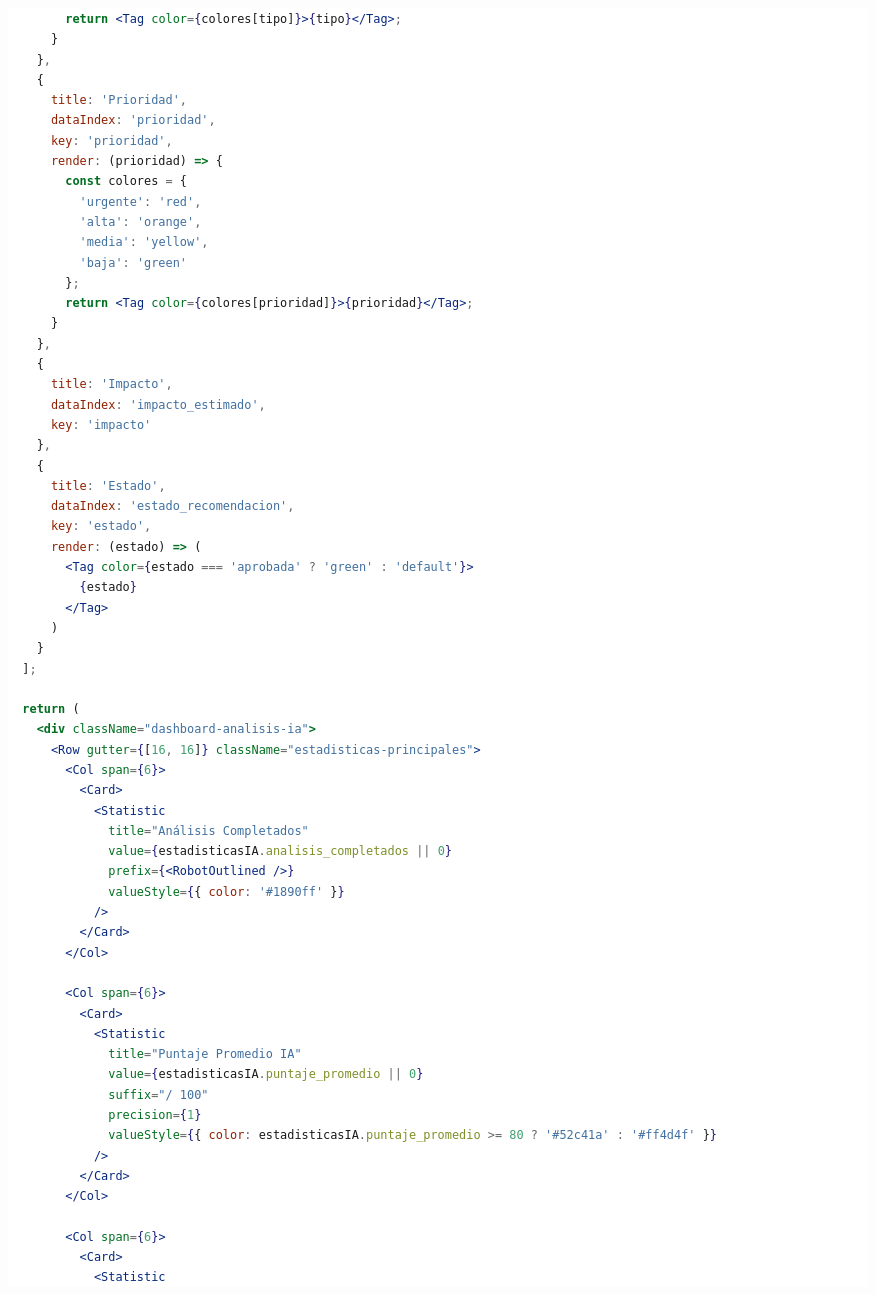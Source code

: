 ```jsx
        return <Tag color={colores[tipo]}>{tipo}</Tag>;
      }
    },
    {
      title: 'Prioridad',
      dataIndex: 'prioridad',
      key: 'prioridad',
      render: (prioridad) => {
        const colores = {
          'urgente': 'red',
          'alta': 'orange',
          'media': 'yellow',
          'baja': 'green'
        };
        return <Tag color={colores[prioridad]}>{prioridad}</Tag>;
      }
    },
    {
      title: 'Impacto',
      dataIndex: 'impacto_estimado',
      key: 'impacto'
    },
    {
      title: 'Estado',
      dataIndex: 'estado_recomendacion',
      key: 'estado',
      render: (estado) => (
        <Tag color={estado === 'aprobada' ? 'green' : 'default'}>
          {estado}
        </Tag>
      )
    }
  ];

  return (
    <div className="dashboard-analisis-ia">
      <Row gutter={[16, 16]} className="estadisticas-principales">
        <Col span={6}>
          <Card>
            <Statistic
              title="Análisis Completados"
              value={estadisticasIA.analisis_completados || 0}
              prefix={<RobotOutlined />}
              valueStyle={{ color: '#1890ff' }}
            />
          </Card>
        </Col>
        
        <Col span={6}>
          <Card>
            <Statistic
              title="Puntaje Promedio IA"
              value={estadisticasIA.puntaje_promedio || 0}
              suffix="/ 100"
              precision={1}
              valueStyle={{ color: estadisticasIA.puntaje_promedio >= 80 ? '#52c41a' : '#ff4d4f' }}
            />
          </Card>
        </Col>
        
        <Col span={6}>
          <Card>
            <Statistic
```